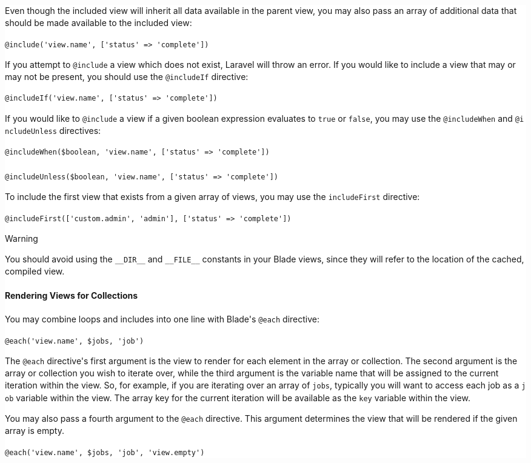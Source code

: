 Even though the included view will inherit all data available in the parent
view, you may also pass an array of additional data that should be made
available to the included view:

```blade
@include('view.name', ['status' => 'complete'])
```

If you attempt to `@include` a view which does not exist, Laravel will throw an
error. If you would like to include a view that may or may not be present, you
should use the `@includeIf` directive:

```blade
@includeIf('view.name', ['status' => 'complete'])
```

If you would like to `@include` a view if a given boolean expression evaluates
to `true` or `false`, you may use the `@includeWhen` and `@includeUnless`
directives:

```blade
@includeWhen($boolean, 'view.name', ['status' => 'complete'])

@includeUnless($boolean, 'view.name', ['status' => 'complete'])
```

To include the first view that exists from a given array of views, you may use
the `includeFirst` directive:

```blade
@includeFirst(['custom.admin', 'admin'], ['status' => 'complete'])
```

> [!WARNING]
> You should avoid using the `__DIR__` and `__FILE__` constants in your Blade
> views, since they will refer to the location of the cached, compiled view.

<a name="rendering-views-for-collections"></a>

#### Rendering Views for Collections

You may combine loops and includes into one line with Blade's `@each` directive:

```blade
@each('view.name', $jobs, 'job')
```

The `@each` directive's first argument is the view to render for each element in
the array or collection. The second argument is the array or collection you wish
to iterate over, while the third argument is the variable name that will be
assigned to the current iteration within the view. So, for example, if you are
iterating over an array of `jobs`, typically you will want to access each job as
a `job` variable within the view. The array key for the current iteration will
be available as the `key` variable within the view.

You may also pass a fourth argument to the `@each` directive. This argument
determines the view that will be rendered if the given array is empty.

```blade
@each('view.name', $jobs, 'job', 'view.empty')
```
